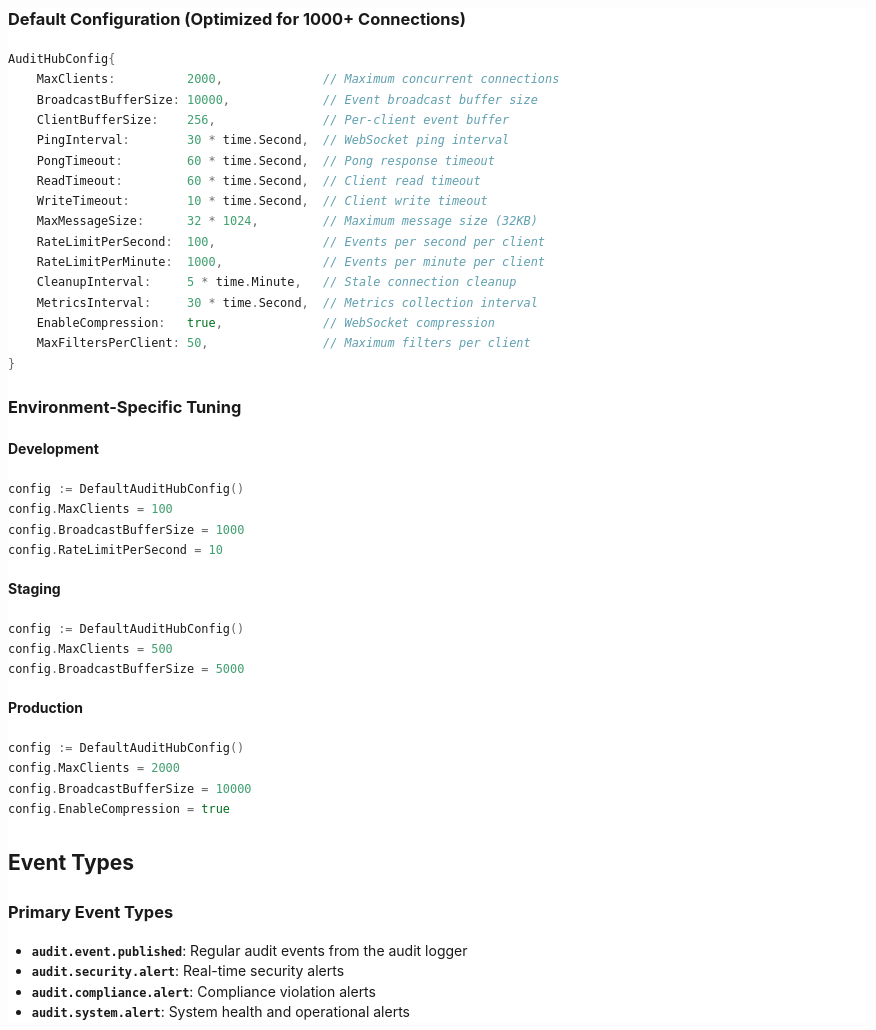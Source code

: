 ### Default Configuration (Optimized for 1000+ Connections)

```go
AuditHubConfig{
    MaxClients:          2000,              // Maximum concurrent connections
    BroadcastBufferSize: 10000,             // Event broadcast buffer size
    ClientBufferSize:    256,               // Per-client event buffer
    PingInterval:        30 * time.Second,  // WebSocket ping interval
    PongTimeout:         60 * time.Second,  // Pong response timeout
    ReadTimeout:         60 * time.Second,  // Client read timeout
    WriteTimeout:        10 * time.Second,  // Client write timeout
    MaxMessageSize:      32 * 1024,         // Maximum message size (32KB)
    RateLimitPerSecond:  100,               // Events per second per client
    RateLimitPerMinute:  1000,              // Events per minute per client
    CleanupInterval:     5 * time.Minute,   // Stale connection cleanup
    MetricsInterval:     30 * time.Second,  // Metrics collection interval
    EnableCompression:   true,              // WebSocket compression
    MaxFiltersPerClient: 50,                // Maximum filters per client
}
```

### Environment-Specific Tuning

#### Development
```go
config := DefaultAuditHubConfig()
config.MaxClients = 100
config.BroadcastBufferSize = 1000
config.RateLimitPerSecond = 10
```

#### Staging
```go
config := DefaultAuditHubConfig()
config.MaxClients = 500
config.BroadcastBufferSize = 5000
```

#### Production
```go
config := DefaultAuditHubConfig()
config.MaxClients = 2000
config.BroadcastBufferSize = 10000
config.EnableCompression = true
```

## Event Types

### Primary Event Types
- **`audit.event.published`**: Regular audit events from the audit logger
- **`audit.security.alert`**: Real-time security alerts
- **`audit.compliance.alert`**: Compliance violation alerts  
- **`audit.system.alert`**: System health and operational alerts
